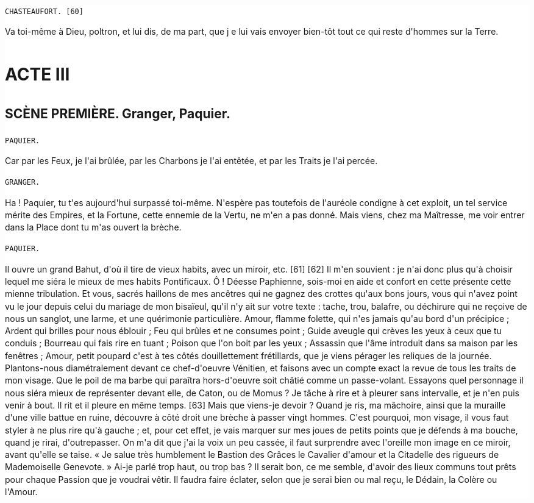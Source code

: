     CHASTEAUFORT. [60]
Va toi-même à Dieu, poltron, et lui dis, de ma part, que j e lui vais envoyer bien-tôt tout ce qui reste d'hommes sur la Terre.


# ACTE III


## SCÈNE PREMIÈRE. Granger, Paquier.

    PAQUIER.
Car par les Feux, je l'ai brûlée, par les Charbons je l'ai entêtée, et par les Traits je l'ai percée.

    GRANGER.
Ha ! Paquier, tu t'es aujourd'hui surpassé toi-même. N'espère pas toutefois de l'auréole condigne à cet exploit, un tel service mérite des Empires, et la Fortune, cette ennemie de la Vertu, ne m'en a pas donné. Mais viens, chez ma Maîtresse, me voir entrer dans la Place dont tu m'as ouvert la brèche.

    PAQUIER.
Il ouvre un grand Bahut, d'où il tire de vieux habits, avec un miroir, etc.
 [61] [62]
Il m'en souvient : je n'ai donc plus qu'à choisir lequel me siéra le mieux de mes habits Pontificaux. Ô ! Déesse Paphienne, sois-moi en aide et confort en cette présente cette mienne tribulation. Et vous, sacrés haillons de mes ancêtres qui ne gagnez des crottes qu'aux bons jours, vous qui n'avez point vu le jour depuis celui du mariage de mon bisaïeul, qu'il n'y ait sur votre texte : tache, trou, balafre, ou déchirure qui ne reçoive de nous un sanglot, une larme, et une quérimonie particulière. Amour, flamme folette, qui n'es jamais qu'au bord d'un précipice ; Ardent qui brilles pour nous éblouir ; Feu qui brûles et ne consumes point ; Guide aveugle qui crèves les yeux à ceux que tu conduis ; Bourreau qui fais rire en tuant ; Poison que l'on boit par les yeux ; Assassin que l'âme introduit dans sa maison par les fenêtres ; Amour, petit poupard c'est à tes côtés douillettement frétillards, que je viens pérager les reliques de la journée. Plantons-nous diamétralement devant ce chef-d'oeuvre Vénitien, et faisons avec un compte exact la revue de tous les traits de mon visage. Que le poil de ma barbe qui paraîtra hors-d'oeuvre soit châtié comme un passe-volant. Essayons quel personnage il nous siéra mieux de représenter devant elle, de Caton, ou de Momus ? Je tâche à rire et à pleurer sans intervalle, et je n'en puis venir à bout.
Il rit et il pleure en même temps.
 [63]
Mais que viens-je devoir ? Quand je ris, ma mâchoire, ainsi que la muraille d'une ville battue en ruine, découvre à côté droit une brèche à passer vingt hommes. C'est pourquoi, mon visage, il vous faut styler à ne plus rire qu'à gauche ; et, pour cet effet, je vais marquer sur mes joues de petits points que je défends à ma bouche, quand je rirai, d'outrepasser. On m'a dit que j'ai la voix un peu cassée, il faut surprendre avec l'oreille mon image en ce miroir, avant qu'elle se taise. « Je salue très humblement le Bastion des Grâces le Cavalier d'amour et la Citadelle des rigueurs de Mademoiselle Genevote. » Ai-je parlé trop haut, ou trop bas ? Il serait bon, ce me semble, d'avoir des lieux communs tout prêts pour chaque Passion que je voudrai vêtir. Il faudra faire éclater, selon que je serai bien ou mal reçu, le Dédain, la Colère ou l'Amour.